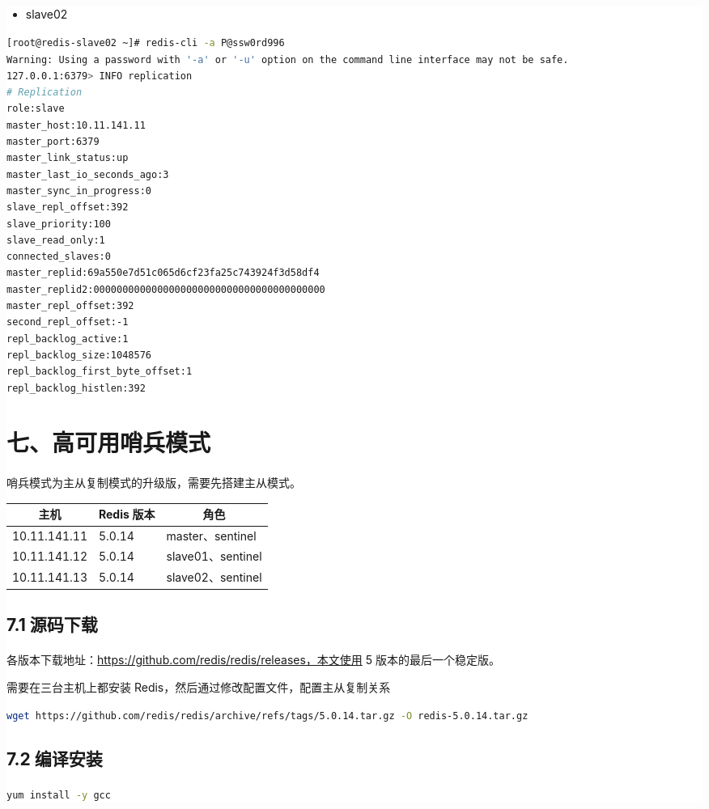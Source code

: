 - slave02

```bash
[root@redis-slave02 ~]# redis-cli -a P@ssw0rd996
Warning: Using a password with '-a' or '-u' option on the command line interface may not be safe.
127.0.0.1:6379> INFO replication
# Replication
role:slave
master_host:10.11.141.11
master_port:6379
master_link_status:up
master_last_io_seconds_ago:3
master_sync_in_progress:0
slave_repl_offset:392
slave_priority:100
slave_read_only:1
connected_slaves:0
master_replid:69a550e7d51c065d6cf23fa25c743924f3d58df4
master_replid2:0000000000000000000000000000000000000000
master_repl_offset:392
second_repl_offset:-1
repl_backlog_active:1
repl_backlog_size:1048576
repl_backlog_first_byte_offset:1
repl_backlog_histlen:392
```

# 七、高可用哨兵模式

哨兵模式为主从复制模式的升级版，需要先搭建主从模式。


| 主机         | Redis 版本 | 角色              |
| ------------ | ---------- | ----------------- |
| 10.11.141.11 | 5.0.14     | master、sentinel  |
| 10.11.141.12 | 5.0.14     | slave01、sentinel |
| 10.11.141.13 | 5.0.14     | slave02、sentinel |

## 7.1 源码下载

各版本下载地址：https://github.com/redis/redis/releases，本文使用 5 版本的最后一个稳定版。

需要在三台主机上都安装 Redis，然后通过修改配置文件，配置主从复制关系

```bash
wget https://github.com/redis/redis/archive/refs/tags/5.0.14.tar.gz -O redis-5.0.14.tar.gz
```

## 7.2 编译安装

```bash
yum install -y gcc
```
